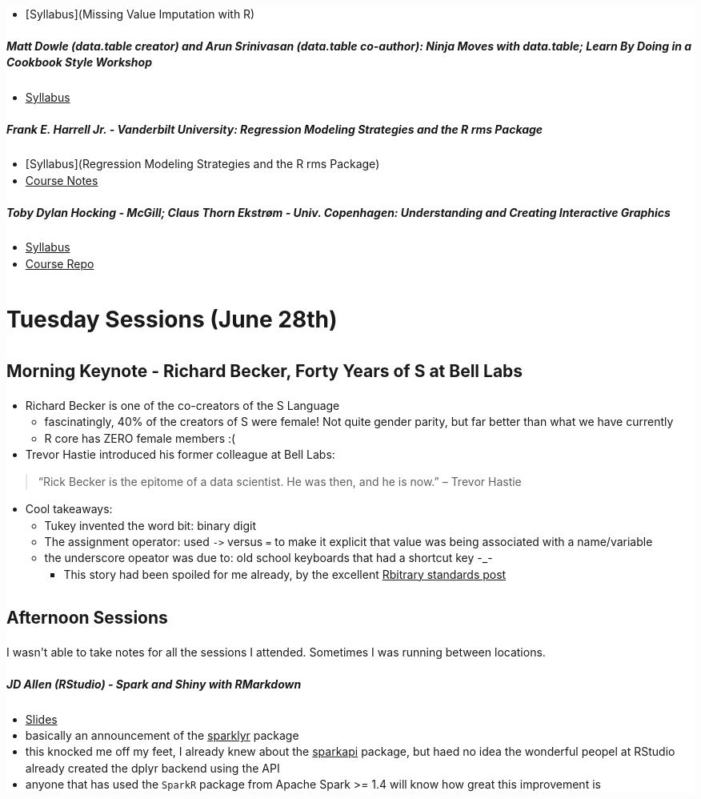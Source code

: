 + [Syllabus](Missing Value Imputation with R)


##### Matt Dowle (data.table creator) and Arun Srinivasan (data.table co-author): Ninja Moves with data.table; Learn By Doing in a Cookbook Style Workshop

+ [Syllabus](http://user2016.org/tutorials/05.html)

##### Frank E. Harrell Jr. - Vanderbilt University: Regression Modeling Strategies and the R rms Package

+ [Syllabus](Regression Modeling Strategies and the R rms Package)
+ [Course Notes](http://biostat.mc.vanderbilt.edu/tmp/course.pdf)


##### Toby Dylan Hocking - McGill; Claus Thorn Ekstrøm - Univ. Copenhagen: Understanding and Creating Interactive Graphics

+ [Syllabus](http://user2016.org/tutorials/13.html)
+ [Course Repo](https://github.com/tdhock/interactive-tutorial)



# Tuesday Sessions (June 28th)

## Morning Keynote - Richard Becker, Forty Years of S at Bell Labs

+ Richard Becker is one of the co-creators of the S Language
	* fascinatingly, 40% of the creators of S were female! Not quite gender parity, but far better than what we have currently
	* R core has ZERO female members :(
+ Trevor Hastie introduced his former colleague at Bell Labs:
> “Rick Becker is the epitome of a data scientist. He was then, and he is now.” – Trevor Hastie 
+ Cool takeaways:
	* Tukey invented the word bit: binary digit
	* The assignment operator: used `->` versus `=` to make it explicit that value was being associated with a name/variable
	* the underscore opeator was due to: old school keyboards that had a shortcut key -_-
		- This story had been spoiled for me already, by the excellent [Rbitrary standards post](https://ironholds.org/projects/rbitrary/#why-do-we-use-.-so-much-in-function-parameters-everyone-else-uses-_.)

## Afternoon Sessions

I wasn't able to take notes for all the sessions I attended. Sometimes I was running between locations.


##### JD Allen (RStudio) - Spark and Shiny with RMarkdown

+ [Slides](https://github.com/trestletech/user2016-sparklyr)
+ basically an announcement of the [sparklyr](github.com/rstudio/sparklyr) package
+ this knocked me off my feet, I already knew about the [sparkapi](github.com/rstudio/sparkapi) package, but haed no idea the wonderful peopel at RStudio already created the dplyr backend using the API
+ anyone that has used the `SparkR` package from Apache Spark >= 1.4 will know how great this improvement is
